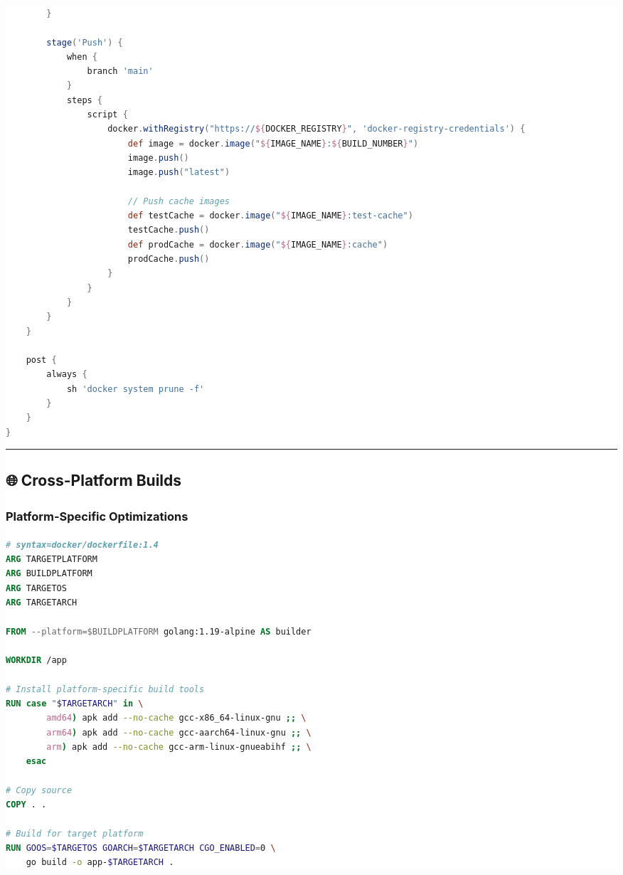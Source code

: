 ```groovy
        }
        
        stage('Push') {
            when {
                branch 'main'
            }
            steps {
                script {
                    docker.withRegistry("https://${DOCKER_REGISTRY}", 'docker-registry-credentials') {
                        def image = docker.image("${IMAGE_NAME}:${BUILD_NUMBER}")
                        image.push()
                        image.push("latest")
                        
                        // Push cache images
                        def testCache = docker.image("${IMAGE_NAME}:test-cache")
                        testCache.push()
                        def prodCache = docker.image("${IMAGE_NAME}:cache")
                        prodCache.push()
                    }
                }
            }
        }
    }
    
    post {
        always {
            sh 'docker system prune -f'
        }
    }
}
```

---

## 🌐 **Cross-Platform Builds**

### **Platform-Specific Optimizations**
```dockerfile
# syntax=docker/dockerfile:1.4
ARG TARGETPLATFORM
ARG BUILDPLATFORM
ARG TARGETOS
ARG TARGETARCH

FROM --platform=$BUILDPLATFORM golang:1.19-alpine AS builder

WORKDIR /app

# Install platform-specific build tools
RUN case "$TARGETARCH" in \
        amd64) apk add --no-cache gcc-x86_64-linux-gnu ;; \
        arm64) apk add --no-cache gcc-aarch64-linux-gnu ;; \
        arm) apk add --no-cache gcc-arm-linux-gnueabihf ;; \
    esac

# Copy source
COPY . .

# Build for target platform
RUN GOOS=$TARGETOS GOARCH=$TARGETARCH CGO_ENABLED=0 \
    go build -o app-$TARGETARCH .
```